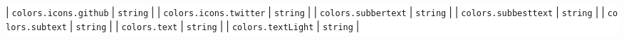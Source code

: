 | `colors.icons.github`          | `string`                                                                                                                                                                                                                                                                                                                                                                                                                                                                                                                                                                                                                                                                                                                                                                                                                                    |
| `colors.icons.twitter`         | `string`                                                                                                                                                                                                                                                                                                                                                                                                                                                                                                                                                                                                                                                                                                                                                                                                                                    |
| `colors.subbertext`            | `string`                                                                                                                                                                                                                                                                                                                                                                                                                                                                                                                                                                                                                                                                                                                                                                                                                                    |
| `colors.subbesttext`           | `string`                                                                                                                                                                                                                                                                                                                                                                                                                                                                                                                                                                                                                                                                                                                                                                                                                                    |
| `colors.subtext`               | `string`                                                                                                                                                                                                                                                                                                                                                                                                                                                                                                                                                                                                                                                                                                                                                                                                                                    |
| `colors.text`                  | `string`                                                                                                                                                                                                                                                                                                                                                                                                                                                                                                                                                                                                                                                                                                                                                                                                                                    |
| `colors.textLight`             | `string`                                                                                                                                                                                                                                                                                                                                                                                                                                                                                                                                                                                                                                                                                                                                                                                                                                    |